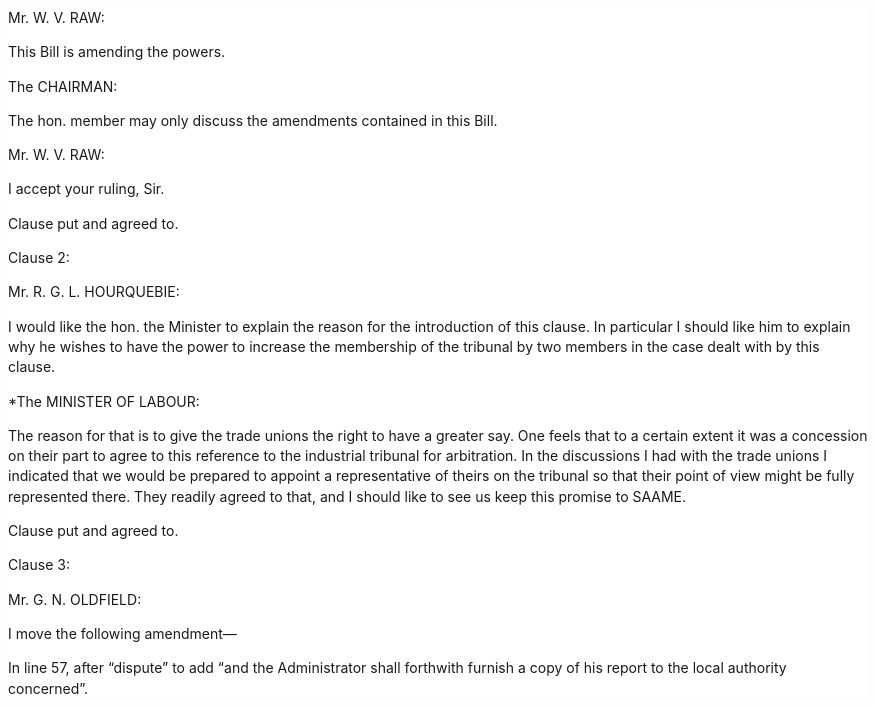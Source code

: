 <speech by="#raw">

<from>Mr. <person refersTo="hansard_za">W. V. RAW</person>:</from>

<p>This Bill is amending the powers.</p>

</speech>

<speech by="#chairman">

<from>The <person refersTo="hansard_za">CHAIRMAN</person>:</from>

<p>The hon. member may only discuss the amendments contained in this Bill.</p>

</speech>

<speech by="#raw">

<from>Mr. <person refersTo="hansard_za">W. V. RAW</person>:</from>

<p>I accept your ruling, Sir.</p>

<p>Clause put and agreed to.</p>

<p>Clause 2:</p>

</speech>

<speech by="#hourquebie">

<from>Mr. <person refersTo="hansard_za">R. G. L. HOURQUEBIE</person>:</from>

<p>I would like the hon. the Minister to explain the reason for the introduction of this clause. In particular I should like him to explain why he wishes to have the power to increase the membership of the tribunal by two members in the case dealt with by this clause.</p>

</speech>

<speech by="#minister_of_labour">

<from>*The <person refersTo="hansard_za">MINISTER OF LABOUR</person>:</from>

<p>The reason for that is to give the trade unions the right to have a greater say. One feels that to a certain extent it was a concession on their part to agree to this reference to the industrial tribunal for arbitration. In the discussions I had with the trade unions I indicated that we would be prepared to appoint a representative of theirs on the tribunal so that their point of view might be fully represented there. They readily agreed to that, and I should like to see us keep this promise to SAAME.</p>

<p>Clause put and agreed to.</p>

<p>Clause 3:</p>

</speech>

<speech by="#oldfield">

<from>Mr. <person refersTo="hansard_za">G. N. OLDFIELD</person>:</from>

<p>I move the following amendment&#x2014;</p>

<block name="quote">In line 57, after &#x201C;dispute&#x201D; to add &#x201C;and the Administrator shall forthwith furnish a copy of his report to the local authority concerned&#x201D;.</block>
